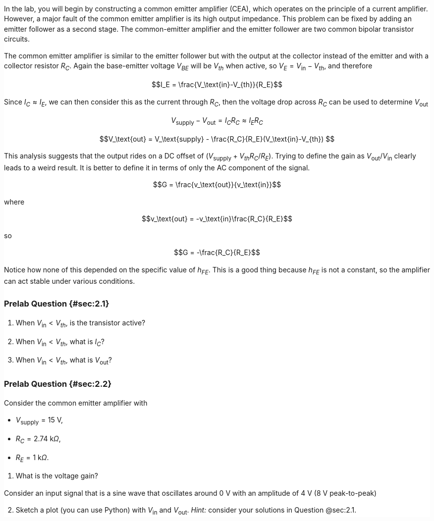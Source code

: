 In the lab, you will begin by constructing a common emitter amplifier (CEA), which operates on the principle of a current amplifier. However, a major fault of the common emitter amplifier is its high output impedance. This problem can be fixed by adding an emitter follower as a second stage. The common-emitter amplifier and the emitter follower are two common bipolar transistor circuits.

The common emitter amplifier is similar to the emitter follower but with the output at the collector instead of the emitter and with a collector resistor $R_C$. Again the base-emitter voltage $V_{BE}$ will be $V_{th}$ when active, so $V_E = V_\text{in} - V_{th}$, and therefore

$$I_E = \frac{V_\text{in}-V_{th}}{R_E}$$

Since $I_C\approx I_E$, we can then consider this as the current through $R_C$, then the voltage drop across $R_C$ can be used to determine $V_\text{out}$

$$V_\text{supply}-V_\text{out} = I_C R_C \approx I_E R_C$$

$$V_\text{out} = V_\text{supply} - \frac{R_C}{R_E}(V_\text{in}-V_{th}) $$

This analysis suggests that the output rides on a DC offset of $(V_\text{supply}+V_{th} R_C/R_E)$. Trying to define the gain as $V_\text{out}/V_\text{in}$ clearly leads to a weird result. It is better to define it in terms of only the AC component of the signal.

$$G = \frac{v_\text{out}}{v_\text{in}}$$

where

$$v_\text{out} = -v_\text{in}\frac{R_C}{R_E}$$

so

$$G = -\frac{R_C}{R_E}$$

Notice how none of this depended on the specific value of $h_{FE}$. This is a good thing because $h_{FE}$ is not a constant, so the amplifier can act stable under various conditions.

### Prelab Question {#sec:2.1}

1. When $V_\text{in}<V_{th}$, is the transistor active?

2. When $V_\text{in}<V_{th}$, what is $I_C$?

3. When $V_\text{in}<V_{th}$, what is $V_\text{out}$?

### Prelab Question {#sec:2.2}

Consider the common emitter amplifier with 

- $V_\text{supply}=15\text{ V}$,

- $R_C=2.74\text{ k}\Omega$,

- $R_E=1\text{ k}\Omega$.

1. What is the voltage gain?

Consider an input signal that is a sine wave that oscillates around $0\text{ V}$ with an amplitude of $4\text{ V}$ ($8\text{ V}$ peak-to-peak)

2. Sketch a plot (you can use Python) with $V_\text{in}$ and $V_\text{out}$. *Hint:* consider your solutions in Question @sec:2.1\.
